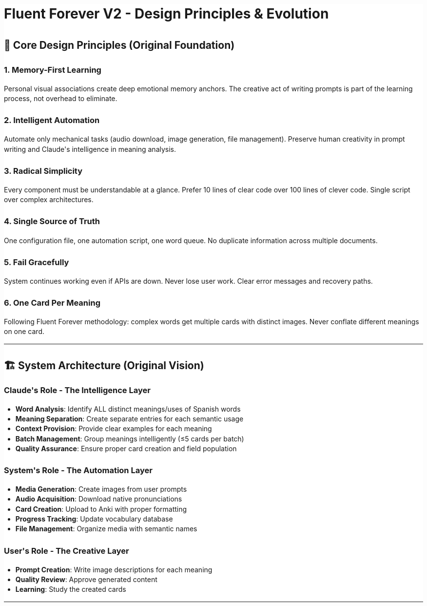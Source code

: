 # Fluent Forever V2 - Design Principles & Evolution

## 🎯 Core Design Principles (Original Foundation)

### 1. **Memory-First Learning**
Personal visual associations create deep emotional memory anchors. The creative act of writing prompts is part of the learning process, not overhead to eliminate.

### 2. **Intelligent Automation** 
Automate only mechanical tasks (audio download, image generation, file management). Preserve human creativity in prompt writing and Claude's intelligence in meaning analysis.

### 3. **Radical Simplicity**
Every component must be understandable at a glance. Prefer 10 lines of clear code over 100 lines of clever code. Single script over complex architectures.

### 4. **Single Source of Truth**
One configuration file, one automation script, one word queue. No duplicate information across multiple documents.

### 5. **Fail Gracefully**
System continues working even if APIs are down. Never lose user work. Clear error messages and recovery paths.

### 6. **One Card Per Meaning**
Following Fluent Forever methodology: complex words get multiple cards with distinct images. Never conflate different meanings on one card.

---

## 🏗️ System Architecture (Original Vision)

### **Claude's Role - The Intelligence Layer**
- **Word Analysis**: Identify ALL distinct meanings/uses of Spanish words
- **Meaning Separation**: Create separate entries for each semantic usage
- **Context Provision**: Provide clear examples for each meaning
- **Batch Management**: Group meanings intelligently (≤5 cards per batch)
- **Quality Assurance**: Ensure proper card creation and field population

### **System's Role - The Automation Layer**
- **Media Generation**: Create images from user prompts
- **Audio Acquisition**: Download native pronunciations
- **Card Creation**: Upload to Anki with proper formatting
- **Progress Tracking**: Update vocabulary database
- **File Management**: Organize media with semantic names

### **User's Role - The Creative Layer**
- **Prompt Creation**: Write image descriptions for each meaning
- **Quality Review**: Approve generated content
- **Learning**: Study the created cards

---